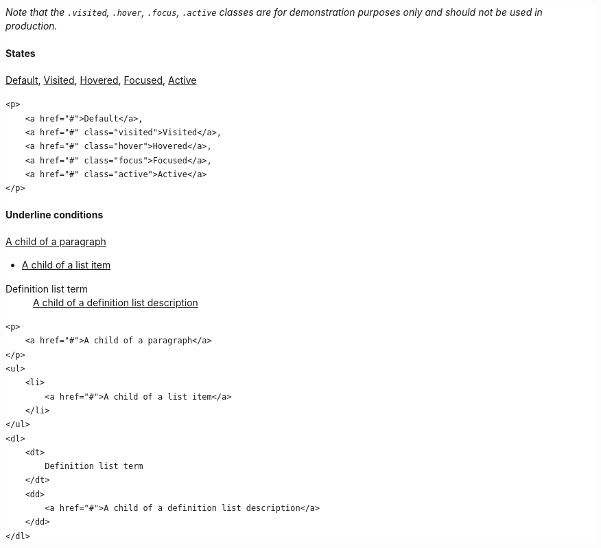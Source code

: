 _Note that the `.visited`, `.hover`, `.focus`, `.active` classes are for
demonstration purposes only and should not be used in production._

#### States

<p>
    <a href="#">Default</a>,
    <a href="#" class="visited">Visited</a>,
    <a href="#" class="hover">Hovered</a>,
    <a href="#" class="focus">Focused</a>,
    <a href="#" class="active">Active</a>
</p>

```
<p>
    <a href="#">Default</a>,
    <a href="#" class="visited">Visited</a>,
    <a href="#" class="hover">Hovered</a>,
    <a href="#" class="focus">Focused</a>,
    <a href="#" class="active">Active</a>
</p>
```

#### Underline conditions

<p>
    <a href="#">A child of a paragraph</a>
</p>
<ul>
    <li>
        <a href="#">A child of a list item</a>
    </li>
</ul>
<dl>
    <dt>
        Definition list term
    </dt>
    <dd>
        <a href="#">A child of a definition list description</a>
    </dd>
</dl>

```
<p>
    <a href="#">A child of a paragraph</a>
</p>
<ul>
    <li>
        <a href="#">A child of a list item</a>
    </li>
</ul>
<dl>
    <dt>
        Definition list term
    </dt>
    <dd>
        <a href="#">A child of a definition list description</a>
    </dd>
</dl>
```
